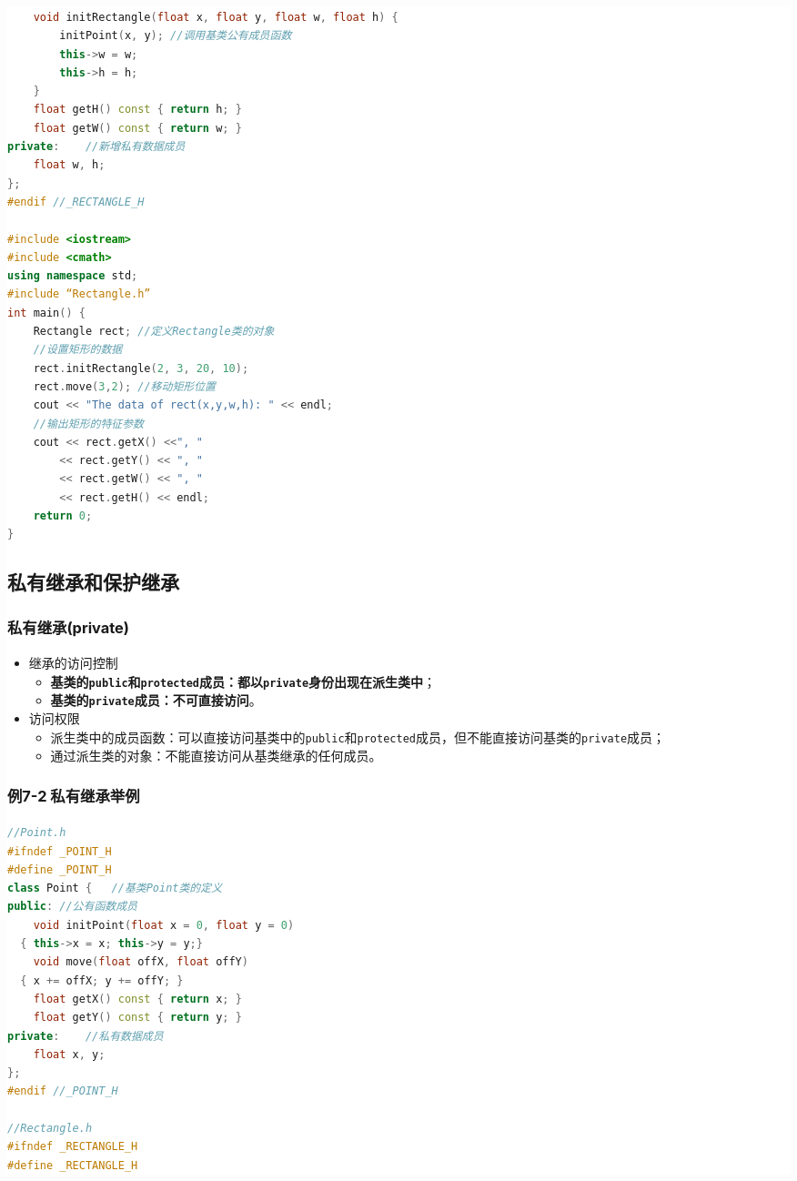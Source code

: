 ``` cpp
	void initRectangle(float x, float y, float w, float h) {
		initPoint(x, y); //调用基类公有成员函数
		this->w = w;
		this->h = h;
	}
	float getH() const { return h; }
	float getW() const { return w; }
private:	//新增私有数据成员
	float w, h;
};
#endif //_RECTANGLE_H

#include <iostream>
#include <cmath>
using namespace std;
#include “Rectangle.h”
int main() {
	Rectangle rect;	//定义Rectangle类的对象
	//设置矩形的数据
	rect.initRectangle(2, 3, 20, 10);	
	rect.move(3,2);	//移动矩形位置
	cout << "The data of rect(x,y,w,h): " << endl;
	//输出矩形的特征参数
	cout << rect.getX() <<", "
		<< rect.getY() << ", "
		<< rect.getW() << ", "
		<< rect.getH() << endl;
	return 0;
}
```


## 私有继承和保护继承
### 私有继承(private)
- 继承的访问控制
  - **基类的```public```和```protected```成员：都以```private```身份出现在派生类中**；
  - **基类的```private```成员：不可直接访问**。
- 访问权限
  - 派生类中的成员函数：可以直接访问基类中的```public```和```protected```成员，但不能直接访问基类的```private```成员；
  - 通过派生类的对象：不能直接访问从基类继承的任何成员。

### 例7-2 私有继承举例
``` cpp
//Point.h
#ifndef _POINT_H
#define _POINT_H
class Point {	//基类Point类的定义
public:	//公有函数成员
	void initPoint(float x = 0, float y = 0) 
  { this->x = x; this->y = y;}
	void move(float offX, float offY) 
  { x += offX; y += offY; }
	float getX() const { return x; }
	float getY() const { return y; }
private:	//私有数据成员
	float x, y;
};	
#endif //_POINT_H

//Rectangle.h
#ifndef _RECTANGLE_H
#define _RECTANGLE_H
```